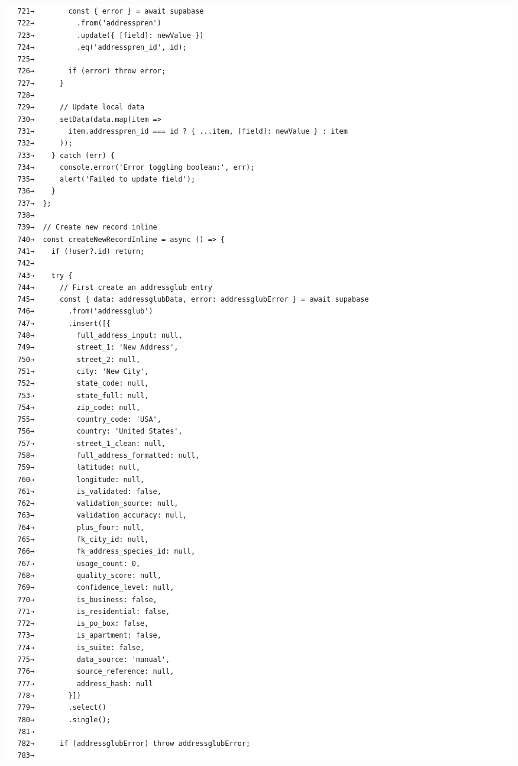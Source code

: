 ```
   721→        const { error } = await supabase
   722→          .from('addresspren')
   723→          .update({ [field]: newValue })
   724→          .eq('addresspren_id', id);
   725→
   726→        if (error) throw error;
   727→      }
   728→
   729→      // Update local data
   730→      setData(data.map(item => 
   731→        item.addresspren_id === id ? { ...item, [field]: newValue } : item
   732→      ));
   733→    } catch (err) {
   734→      console.error('Error toggling boolean:', err);
   735→      alert('Failed to update field');
   736→    }
   737→  };
   738→
   739→  // Create new record inline
   740→  const createNewRecordInline = async () => {
   741→    if (!user?.id) return;
   742→
   743→    try {
   744→      // First create an addressglub entry
   745→      const { data: addressglubData, error: addressglubError } = await supabase
   746→        .from('addressglub')
   747→        .insert([{
   748→          full_address_input: null,
   749→          street_1: 'New Address',
   750→          street_2: null,
   751→          city: 'New City',
   752→          state_code: null,
   753→          state_full: null,
   754→          zip_code: null,
   755→          country_code: 'USA',
   756→          country: 'United States',
   757→          street_1_clean: null,
   758→          full_address_formatted: null,
   759→          latitude: null,
   760→          longitude: null,
   761→          is_validated: false,
   762→          validation_source: null,
   763→          validation_accuracy: null,
   764→          plus_four: null,
   765→          fk_city_id: null,
   766→          fk_address_species_id: null,
   767→          usage_count: 0,
   768→          quality_score: null,
   769→          confidence_level: null,
   770→          is_business: false,
   771→          is_residential: false,
   772→          is_po_box: false,
   773→          is_apartment: false,
   774→          is_suite: false,
   775→          data_source: 'manual',
   776→          source_reference: null,
   777→          address_hash: null
   778→        }])
   779→        .select()
   780→        .single();
   781→
   782→      if (addressglubError) throw addressglubError;
   783→
```